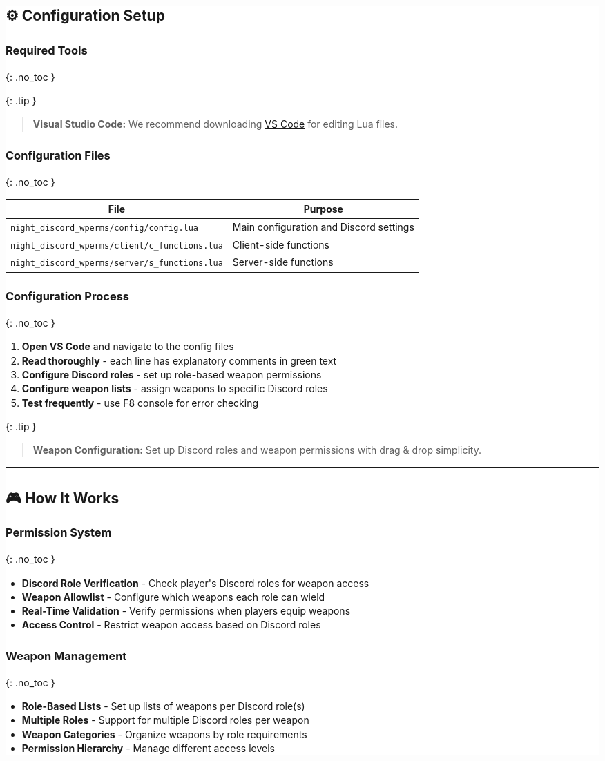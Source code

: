 
## ⚙️ Configuration Setup

### **Required Tools**
{: .no_toc }

{: .tip }
> **Visual Studio Code:** We recommend downloading [VS Code](https://code.visualstudio.com/download) for editing Lua files.

### **Configuration Files**
{: .no_toc }

| File | Purpose |
|------|---------|
| `night_discord_wperms/config/config.lua` | Main configuration and Discord settings |
| `night_discord_wperms/client/c_functions.lua` | Client-side functions |
| `night_discord_wperms/server/s_functions.lua` | Server-side functions |

### **Configuration Process**
{: .no_toc }

1. **Open VS Code** and navigate to the config files
2. **Read thoroughly** - each line has explanatory comments in green text
3. **Configure Discord roles** - set up role-based weapon permissions
4. **Configure weapon lists** - assign weapons to specific Discord roles
5. **Test frequently** - use F8 console for error checking

{: .tip }
> **Weapon Configuration:** Set up Discord roles and weapon permissions with drag & drop simplicity.

---

## 🎮 How It Works

### **Permission System**
{: .no_toc }

- **Discord Role Verification** - Check player's Discord roles for weapon access
- **Weapon Allowlist** - Configure which weapons each role can wield
- **Real-Time Validation** - Verify permissions when players equip weapons
- **Access Control** - Restrict weapon access based on Discord roles

### **Weapon Management**
{: .no_toc }

- **Role-Based Lists** - Set up lists of weapons per Discord role(s)
- **Multiple Roles** - Support for multiple Discord roles per weapon
- **Weapon Categories** - Organize weapons by role requirements
- **Permission Hierarchy** - Manage different access levels
